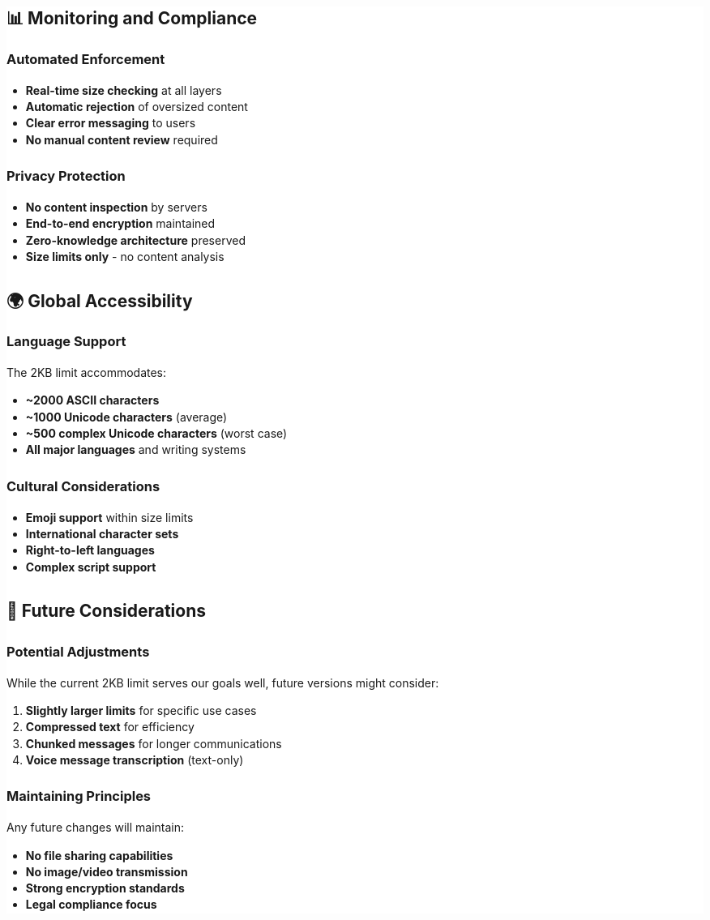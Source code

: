 ## 📊 **Monitoring and Compliance**

### **Automated Enforcement**

- **Real-time size checking** at all layers
- **Automatic rejection** of oversized content
- **Clear error messaging** to users
- **No manual content review** required

### **Privacy Protection**

- **No content inspection** by servers
- **End-to-end encryption** maintained
- **Zero-knowledge architecture** preserved
- **Size limits only** - no content analysis

## 🌍 **Global Accessibility**

### **Language Support**

The 2KB limit accommodates:
- **~2000 ASCII characters**
- **~1000 Unicode characters** (average)
- **~500 complex Unicode characters** (worst case)
- **All major languages** and writing systems

### **Cultural Considerations**

- **Emoji support** within size limits
- **International character sets**
- **Right-to-left languages**
- **Complex script support**

## 🔄 **Future Considerations**

### **Potential Adjustments**

While the current 2KB limit serves our goals well, future versions might consider:

1. **Slightly larger limits** for specific use cases
2. **Compressed text** for efficiency
3. **Chunked messages** for longer communications
4. **Voice message transcription** (text-only)

### **Maintaining Principles**

Any future changes will maintain:
- **No file sharing capabilities**
- **No image/video transmission**
- **Strong encryption standards**
- **Legal compliance focus**

